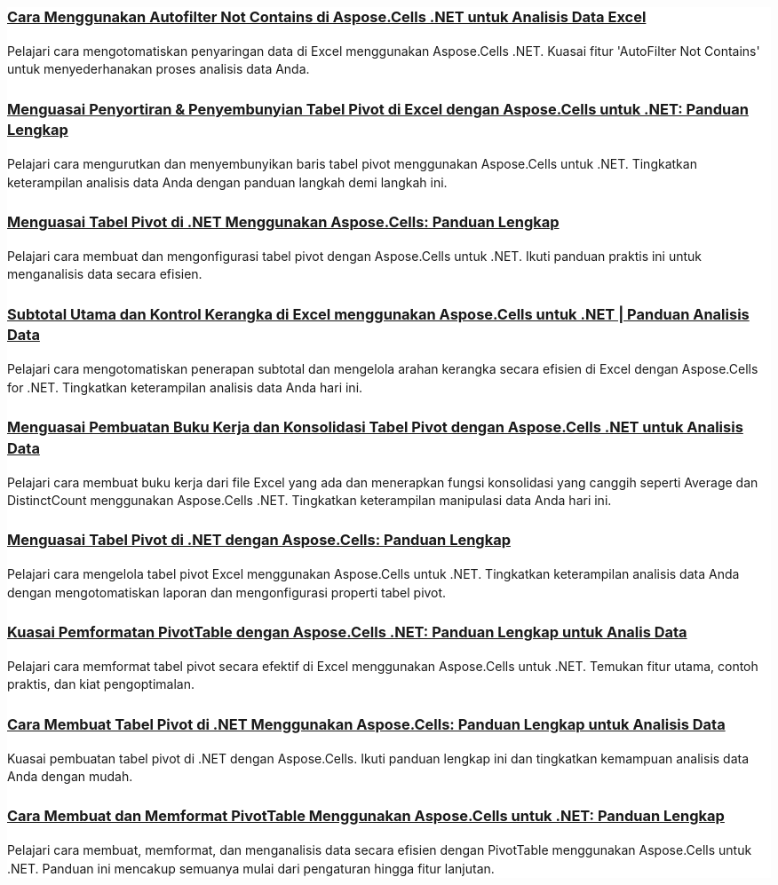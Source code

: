 ### [Cara Menggunakan Autofilter Not Contains di Aspose.Cells .NET untuk Analisis Data Excel](./master-autofilter-not-contains-aspose-cells-net)
Pelajari cara mengotomatiskan penyaringan data di Excel menggunakan Aspose.Cells .NET. Kuasai fitur 'AutoFilter Not Contains' untuk menyederhanakan proses analisis data Anda.

### [Menguasai Penyortiran & Penyembunyian Tabel Pivot di Excel dengan Aspose.Cells untuk .NET: Panduan Lengkap](./master-pivot-table-sorting-hiding-excel-aspose-cells)
Pelajari cara mengurutkan dan menyembunyikan baris tabel pivot menggunakan Aspose.Cells untuk .NET. Tingkatkan keterampilan analisis data Anda dengan panduan langkah demi langkah ini.

### [Menguasai Tabel Pivot di .NET Menggunakan Aspose.Cells: Panduan Lengkap](./master-pivot-tables-aspose-cells-net-guide)
Pelajari cara membuat dan mengonfigurasi tabel pivot dengan Aspose.Cells untuk .NET. Ikuti panduan praktis ini untuk menganalisis data secara efisien.

### [Subtotal Utama dan Kontrol Kerangka di Excel menggunakan Aspose.Cells untuk .NET | Panduan Analisis Data](./master-subtotals-outline-aspose-cells-dotnet)
Pelajari cara mengotomatiskan penerapan subtotal dan mengelola arahan kerangka secara efisien di Excel dengan Aspose.Cells for .NET. Tingkatkan keterampilan analisis data Anda hari ini.

### [Menguasai Pembuatan Buku Kerja dan Konsolidasi Tabel Pivot dengan Aspose.Cells .NET untuk Analisis Data](./master-workbook-creation-pivottable-consolidation-aspose-cells-net)
Pelajari cara membuat buku kerja dari file Excel yang ada dan menerapkan fungsi konsolidasi yang canggih seperti Average dan DistinctCount menggunakan Aspose.Cells .NET. Tingkatkan keterampilan manipulasi data Anda hari ini.

### [Menguasai Tabel Pivot di .NET dengan Aspose.Cells: Panduan Lengkap](./mastering-pivot-tables-aspose-cells-dotnet)
Pelajari cara mengelola tabel pivot Excel menggunakan Aspose.Cells untuk .NET. Tingkatkan keterampilan analisis data Anda dengan mengotomatiskan laporan dan mengonfigurasi properti tabel pivot.

### [Kuasai Pemformatan PivotTable dengan Aspose.Cells .NET: Panduan Lengkap untuk Analis Data](./mastering-pivottable-formatting-aspose-cells-net)
Pelajari cara memformat tabel pivot secara efektif di Excel menggunakan Aspose.Cells untuk .NET. Temukan fitur utama, contoh praktis, dan kiat pengoptimalan.

### [Cara Membuat Tabel Pivot di .NET Menggunakan Aspose.Cells: Panduan Lengkap untuk Analisis Data](./pivot-table-creation-net-aspose-cells-guide)
Kuasai pembuatan tabel pivot di .NET dengan Aspose.Cells. Ikuti panduan lengkap ini dan tingkatkan kemampuan analisis data Anda dengan mudah.

### [Cara Membuat dan Memformat PivotTable Menggunakan Aspose.Cells untuk .NET: Panduan Lengkap](./pivot-tables-aspose-cells-dotnet)
Pelajari cara membuat, memformat, dan menganalisis data secara efisien dengan PivotTable menggunakan Aspose.Cells untuk .NET. Panduan ini mencakup semuanya mulai dari pengaturan hingga fitur lanjutan.
